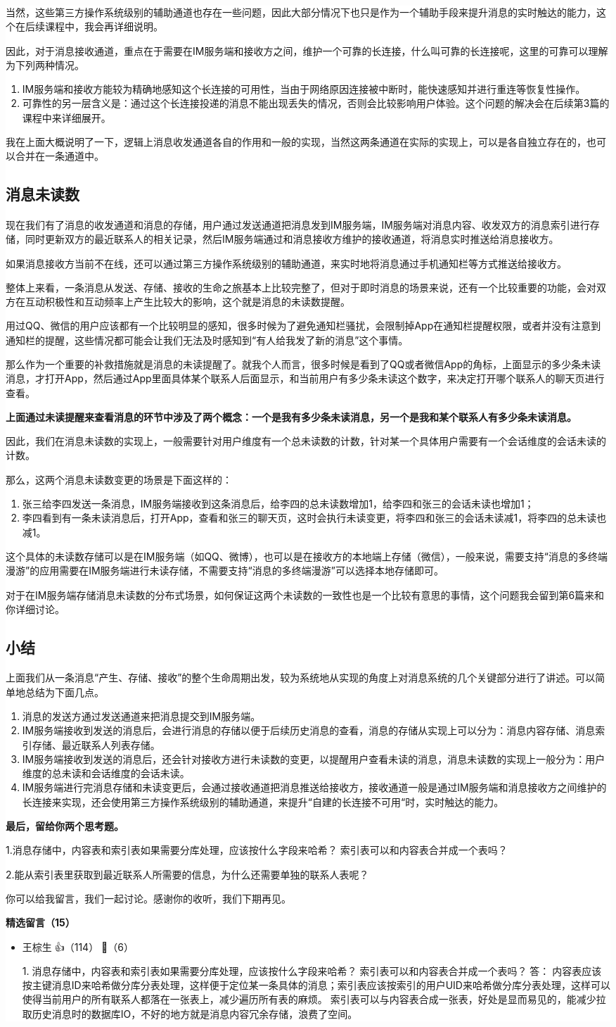 当然，这些第三方操作系统级别的辅助通道也存在一些问题，因此大部分情况下也只是作为一个辅助手段来提升消息的实时触达的能力，这个在后续课程中，我会再详细说明。

因此，对于消息接收通道，重点在于需要在IM服务端和接收方之间，维护一个可靠的长连接，什么叫可靠的长连接呢，这里的可靠可以理解为下列两种情况。

1. IM服务端和接收方能较为精确地感知这个长连接的可用性，当由于网络原因连接被中断时，能快速感知并进行重连等恢复性操作。
2. 可靠性的另一层含义是：通过这个长连接投递的消息不能出现丢失的情况，否则会比较影响用户体验。这个问题的解决会在后续第3篇的课程中来详细展开。

我在上面大概说明了一下，逻辑上消息收发通道各自的作用和一般的实现，当然这两条通道在实际的实现上，可以是各自独立存在的，也可以合并在一条通道中。

## 消息未读数

现在我们有了消息的收发通道和消息的存储，用户通过发送通道把消息发到IM服务端，IM服务端对消息内容、收发双方的消息索引进行存储，同时更新双方的最近联系人的相关记录，然后IM服务端通过和消息接收方维护的接收通道，将消息实时推送给消息接收方。

如果消息接收方当前不在线，还可以通过第三方操作系统级别的辅助通道，来实时地将消息通过手机通知栏等方式推送给接收方。

整体上来看，一条消息从发送、存储、接收的生命之旅基本上比较完整了，但对于即时消息的场景来说，还有一个比较重要的功能，会对双方在互动积极性和互动频率上产生比较大的影响，这个就是消息的未读数提醒。

用过QQ、微信的用户应该都有一个比较明显的感知，很多时候为了避免通知栏骚扰，会限制掉App在通知栏提醒权限，或者并没有注意到通知栏的提醒，这些情况都可能会让我们无法及时感知到“有人给我发了新的消息”这个事情。

那么作为一个重要的补救措施就是消息的未读提醒了。就我个人而言，很多时候是看到了QQ或者微信App的角标，上面显示的多少条未读消息，才打开App，然后通过App里面具体某个联系人后面显示，和当前用户有多少条未读这个数字，来决定打开哪个联系人的聊天页进行查看。

**上面通过未读提醒来查看消息的环节中涉及了两个概念：一个是我有多少条未读消息，另一个是我和某个联系人有多少条未读消息。**

因此，我们在消息未读数的实现上，一般需要针对用户维度有一个总未读数的计数，针对某一个具体用户需要有一个会话维度的会话未读的计数。

那么，这两个消息未读数变更的场景是下面这样的：

1. 张三给李四发送一条消息，IM服务端接收到这条消息后，给李四的总未读数增加1，给李四和张三的会话未读也增加1；
2. 李四看到有一条未读消息后，打开App，查看和张三的聊天页，这时会执行未读变更，将李四和张三的会话未读减1，将李四的总未读也减1。

这个具体的未读数存储可以是在IM服务端（如QQ、微博），也可以是在接收方的本地端上存储（微信），一般来说，需要支持“消息的多终端漫游”的应用需要在IM服务端进行未读存储，不需要支持“消息的多终端漫游”可以选择本地存储即可。

对于在IM服务端存储消息未读数的分布式场景，如何保证这两个未读数的一致性也是一个比较有意思的事情，这个问题我会留到第6篇来和你详细讨论。

## 小结

上面我们从一条消息“产生、存储、接收”的整个生命周期出发，较为系统地从实现的角度上对消息系统的几个关键部分进行了讲述。可以简单地总结为下面几点。

1. 消息的发送方通过发送通道来把消息提交到IM服务端。
2. IM服务端接收到发送的消息后，会进行消息的存储以便于后续历史消息的查看，消息的存储从实现上可以分为：消息内容存储、消息索引存储、最近联系人列表存储。
3. IM服务端接收到发送的消息后，还会针对接收方进行未读数的变更，以提醒用户查看未读的消息，消息未读数的实现上一般分为：用户维度的总未读和会话维度的会话未读。
4. IM服务端进行完消息存储和未读变更后，会通过接收通道把消息推送给接收方，接收通道一般是通过IM服务端和消息接收方之间维护的长连接来实现，还会使用第三方操作系统级别的辅助通道，来提升“自建的长连接不可用“时，实时触达的能力。

**最后，留给你两个思考题。**

1.消息存储中，内容表和索引表如果需要分库处理，应该按什么字段来哈希？ 索引表可以和内容表合并成一个表吗？

2.能从索引表里获取到最近联系人所需要的信息，为什么还需要单独的联系人表呢？

你可以给我留言，我们一起讨论。感谢你的收听，我们下期再见。
<div><strong>精选留言（15）</strong></div><ul>
<li><span>王棕生</span> 👍（114） 💬（6）<p>1. 消息存储中，内容表和索引表如果需要分库处理，应该按什么字段来哈希？ 索引表可以和内容表合并成一个表吗？
答： 内容表应该按主键消息ID来哈希做分库分表处理，这样便于定位某一条具体的消息；索引表应该按索引的用户UID来哈希做分库分表处理，这样可以使得当前用户的所有联系人都落在一张表上，减少遍历所有表的麻烦。 
        索引表可以与内容表合成一张表，好处是显而易见的，能减少拉取历史消息时的数据库IO，不好的地方就是消息内容冗余存储，浪费了空间。
